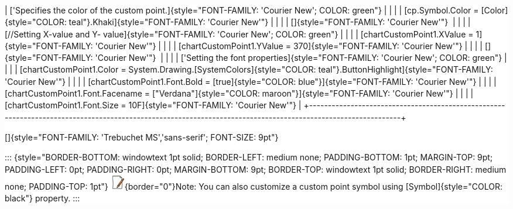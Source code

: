 | [\'Specifies the color of the custom point.]{style="FONT-FAMILY: 'Courier New'; COLOR: green"}                                                              |
|                                                                                                                                                             |
| [cp.Symbol.Color = [Color]{style="COLOR: teal"}.Khaki]{style="FONT-FAMILY: 'Courier New'"}                                                                  |
|                                                                                                                                                             |
| []{style="FONT-FAMILY: 'Courier New'"}                                                                                                                      |
|                                                                                                                                                             |
| [//Setting X-value and Y- value]{style="FONT-FAMILY: 'Courier New'; COLOR: green"}                                                                          |
|                                                                                                                                                             |
| [chartCustomPoint1.XValue = 1]{style="FONT-FAMILY: 'Courier New'"}                                                                                          |
|                                                                                                                                                             |
| [chartCustomPoint1.YValue = 370]{style="FONT-FAMILY: 'Courier New'"}                                                                                        |
|                                                                                                                                                             |
| []{style="FONT-FAMILY: 'Courier New'"}                                                                                                                      |
|                                                                                                                                                             |
| [\'Setting the font properties]{style="FONT-FAMILY: 'Courier New'; COLOR: green"}                                                                           |
|                                                                                                                                                             |
| [chartCustomPoint1.Color = System.Drawing.[SystemColors]{style="COLOR: teal"}.ButtonHighlight]{style="FONT-FAMILY: 'Courier New'"}                          |
|                                                                                                                                                             |
| [chartCustomPoint1.Font.Bold = [true]{style="COLOR: blue"}]{style="FONT-FAMILY: 'Courier New'"}                                                             |
|                                                                                                                                                             |
| [chartCustomPoint1.Font.Facename = [\"Verdana\"]{style="COLOR: maroon"}]{style="FONT-FAMILY: 'Courier New'"}                                                |
|                                                                                                                                                             |
| [chartCustomPoint1.Font.Size = 10F]{style="FONT-FAMILY: 'Courier New'"}                                                                                     |
+-------------------------------------------------------------------------------------------------------------------------------------------------------------+

[]{style="FONT-FAMILY: 'Trebuchet MS','sans-serif'; FONT-SIZE: 9pt"} 

::: {style="BORDER-BOTTOM: windowtext 1pt solid; BORDER-LEFT: medium none; PADDING-BOTTOM: 1pt; MARGIN-TOP: 9pt; PADDING-LEFT: 0pt; PADDING-RIGHT: 0pt; MARGIN-BOTTOM: 9pt; BORDER-TOP: windowtext 1pt solid; BORDER-RIGHT: medium none; PADDING-TOP: 1pt"}
![](ImagesExt/image64_1.jpg){border="0"}Note: You can also customize a custom point symbol using [Symbol]{style="COLOR: black"} property.
:::
